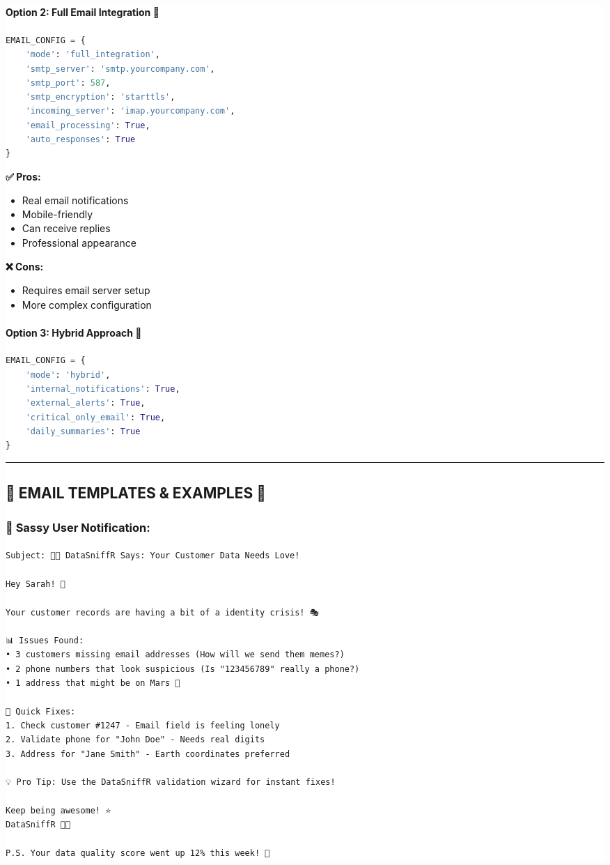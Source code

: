 #### **Option 2: Full Email Integration** 📧
```python
EMAIL_CONFIG = {
    'mode': 'full_integration',
    'smtp_server': 'smtp.yourcompany.com',
    'smtp_port': 587,
    'smtp_encryption': 'starttls',
    'incoming_server': 'imap.yourcompany.com',
    'email_processing': True,
    'auto_responses': True
}
```
**✅ Pros:**
- Real email notifications
- Mobile-friendly
- Can receive replies
- Professional appearance

**❌ Cons:**
- Requires email server setup
- More complex configuration

#### **Option 3: Hybrid Approach** 🔄
```python
EMAIL_CONFIG = {
    'mode': 'hybrid',
    'internal_notifications': True,
    'external_alerts': True,
    'critical_only_email': True,
    'daily_summaries': True
}
```

---

## 📧 **EMAIL TEMPLATES & EXAMPLES** 📧

### 💅 **Sassy User Notification:**
```html
Subject: 🐶💾 DataSniffR Says: Your Customer Data Needs Love!

Hey Sarah! 👋

Your customer records are having a bit of a identity crisis! 🎭

📊 Issues Found:
• 3 customers missing email addresses (How will we send them memes?)
• 2 phone numbers that look suspicious (Is "123456789" really a phone?)
• 1 address that might be on Mars 🚀

🎯 Quick Fixes:
1. Check customer #1247 - Email field is feeling lonely
2. Validate phone for "John Doe" - Needs real digits
3. Address for "Jane Smith" - Earth coordinates preferred

💡 Pro Tip: Use the DataSniffR validation wizard for instant fixes!

Keep being awesome! ⭐
DataSniffR 🐶💾

P.S. Your data quality score went up 12% this week! 🎉
```
